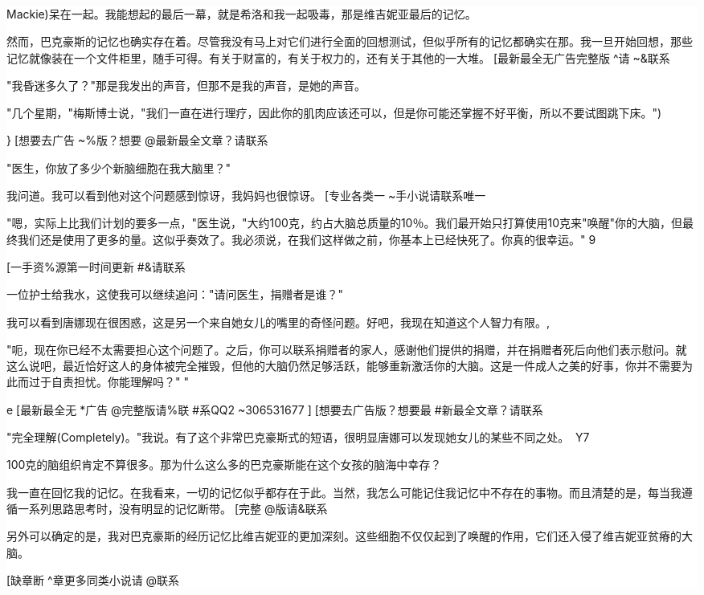 Mackie)呆在一起。我能想起的最后一幕，就是希洛和我一起吸毒，那是维吉妮亚最后的记忆。



然而，巴克豪斯的记忆也确实存在着。尽管我没有马上对它们进行全面的回想测试，但似乎所有的记忆都确实在那。我一旦开始回想，那些记忆就像装在一个文件柜里，随手可得。有关于财富的，有关于权力的，还有关于其他的一大堆。 [最新最全无广告完整版 ^请 ~&联系





"我昏迷多久了？"那是我发出的声音，但那不是我的声音，是她的声音。





"几个星期，"梅斯博士说，"我们一直在进行理疗，因此你的肌肉应该还可以，但是你可能还掌握不好平衡，所以不要试图跳下床。")

} [想要去广告 ~%版？想要 @最新最全文章？请联系





"医生，你放了多少个新脑细胞在我大脑里？"

我问道。我可以看到他对这个问题感到惊讶，我妈妈也很惊讶。 [专业各类一 ~手小说请联系唯一



"嗯，实际上比我们计划的要多一点，"医生说，"大约100克，约占大脑总质量的10％。我们最开始只打算使用10克来"唤醒"你的大脑，但最终我们还是使用了更多的量。这似乎奏效了。我必须说，在我们这样做之前，你基本上已经快死了。你真的很幸运。" 9



 [一手资%源第一时间更新 #&请联系



一位护士给我水，这使我可以继续追问："请问医生，捐赠者是谁？"

我可以看到唐娜现在很困惑，这是另一个来自她女儿的嘴里的奇怪问题。好吧，我现在知道这个人智力有限。,



"呃，现在你已经不太需要担心这个问题了。之后，你可以联系捐赠者的家人，感谢他们提供的捐赠，并在捐赠者死后向他们表示慰问。就这么说吧，最近恰好这人的身体被完全摧毁，但他的大脑仍然足够活跃，能够重新激活你的大脑。这是一件成人之美的好事，你并不需要为此而过于自责担忧。你能理解吗？" "

e [最新最全无 *广告 @完整版请%联 #系QQ2 ~306531677 ] [想要去广告版？想要最 #新最全文章？请联系





"完全理解(Completely)。"我说。有了这个非常巴克豪斯式的短语，很明显唐娜可以发现她女儿的某些不同之处。  Y7





100克的脑组织肯定不算很多。那为什么这么多的巴克豪斯能在这个女孩的脑海中幸存？



我一直在回忆我的记忆。在我看来，一切的记忆似乎都存在于此。当然，我怎么可能记住我记忆中不存在的事物。而且清楚的是，每当我遵循一系列思路思考时，没有明显的记忆断带。 [完整 @版请&联系





另外可以确定的是，我对巴克豪斯的经历记忆比维吉妮亚的更加深刻。这些细胞不仅仅起到了唤醒的作用，它们还入侵了维吉妮亚贫瘠的大脑。



 [缺章断 ^章更多同类小说请 @联系
